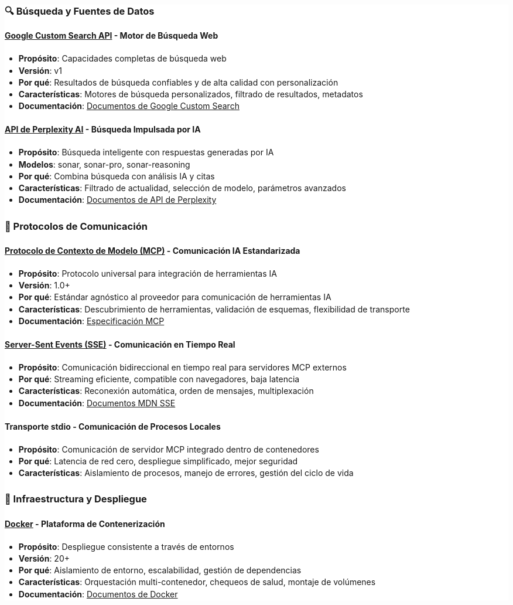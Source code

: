 ### **🔍 Búsqueda y Fuentes de Datos**

#### **[Google Custom Search API](https://developers.google.com/custom-search)** - Motor de Búsqueda Web
- **Propósito**: Capacidades completas de búsqueda web
- **Versión**: v1
- **Por qué**: Resultados de búsqueda confiables y de alta calidad con personalización
- **Características**: Motores de búsqueda personalizados, filtrado de resultados, metadatos
- **Documentación**: [Documentos de Google Custom Search](https://developers.google.com/custom-search/v1/overview)

#### **[API de Perplexity AI](https://www.perplexity.ai/)** - Búsqueda Impulsada por IA
- **Propósito**: Búsqueda inteligente con respuestas generadas por IA
- **Modelos**: sonar, sonar-pro, sonar-reasoning
- **Por qué**: Combina búsqueda con análisis IA y citas
- **Características**: Filtrado de actualidad, selección de modelo, parámetros avanzados
- **Documentación**: [Documentos de API de Perplexity](https://docs.perplexity.ai/)

### **🔗 Protocolos de Comunicación**

#### **[Protocolo de Contexto de Modelo (MCP)](https://modelcontextprotocol.io/)** - Comunicación IA Estandarizada
- **Propósito**: Protocolo universal para integración de herramientas IA
- **Versión**: 1.0+
- **Por qué**: Estándar agnóstico al proveedor para comunicación de herramientas IA
- **Características**: Descubrimiento de herramientas, validación de esquemas, flexibilidad de transporte
- **Documentación**: [Especificación MCP](https://spec.modelcontextprotocol.io/)

#### **[Server-Sent Events (SSE)](https://developer.mozilla.org/es/docs/Web/API/Server-sent_events)** - Comunicación en Tiempo Real
- **Propósito**: Comunicación bidireccional en tiempo real para servidores MCP externos
- **Por qué**: Streaming eficiente, compatible con navegadores, baja latencia
- **Características**: Reconexión automática, orden de mensajes, multiplexación
- **Documentación**: [Documentos MDN SSE](https://developer.mozilla.org/es/docs/Web/API/Server-sent_events)

#### **Transporte stdio** - Comunicación de Procesos Locales
- **Propósito**: Comunicación de servidor MCP integrado dentro de contenedores
- **Por qué**: Latencia de red cero, despliegue simplificado, mejor seguridad
- **Características**: Aislamiento de procesos, manejo de errores, gestión del ciclo de vida

### **🐳 Infraestructura y Despliegue**

#### **[Docker](https://www.docker.com/)** - Plataforma de Contenerización
- **Propósito**: Despliegue consistente a través de entornos
- **Versión**: 20+
- **Por qué**: Aislamiento de entorno, escalabilidad, gestión de dependencias
- **Características**: Orquestación multi-contenedor, chequeos de salud, montaje de volúmenes
- **Documentación**: [Documentos de Docker](https://docs.docker.com/)
